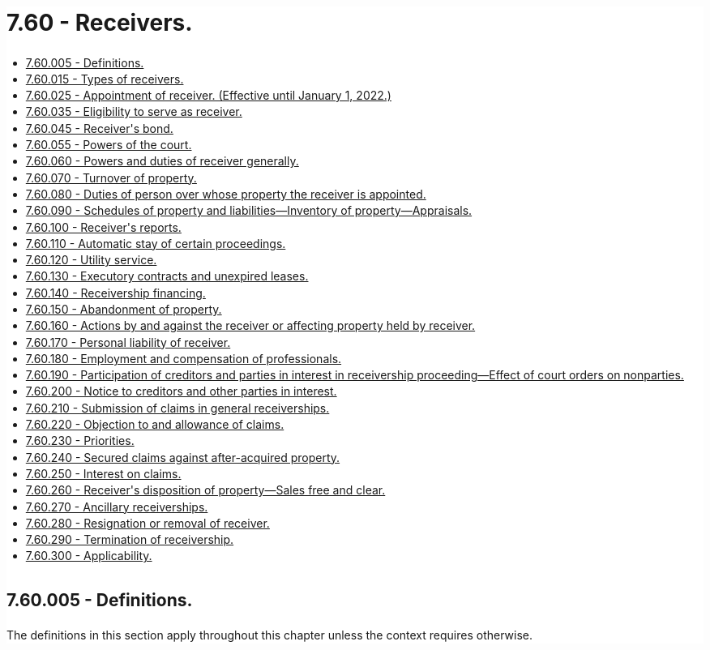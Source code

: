 # 7.60 - Receivers.
* [7.60.005 - Definitions.](#760005---definitions)
* [7.60.015 - Types of receivers.](#760015---types-of-receivers)
* [7.60.025 - Appointment of receiver. (Effective until January 1, 2022.)](#760025---appointment-of-receiver-effective-until-january-1-2022)
* [7.60.035 - Eligibility to serve as receiver.](#760035---eligibility-to-serve-as-receiver)
* [7.60.045 - Receiver's bond.](#760045---receivers-bond)
* [7.60.055 - Powers of the court.](#760055---powers-of-the-court)
* [7.60.060 - Powers and duties of receiver generally.](#760060---powers-and-duties-of-receiver-generally)
* [7.60.070 - Turnover of property.](#760070---turnover-of-property)
* [7.60.080 - Duties of person over whose property the receiver is appointed.](#760080---duties-of-person-over-whose-property-the-receiver-is-appointed)
* [7.60.090 - Schedules of property and liabilities—Inventory of property—Appraisals.](#760090---schedules-of-property-and-liabilitiesinventory-of-propertyappraisals)
* [7.60.100 - Receiver's reports.](#760100---receivers-reports)
* [7.60.110 - Automatic stay of certain proceedings.](#760110---automatic-stay-of-certain-proceedings)
* [7.60.120 - Utility service.](#760120---utility-service)
* [7.60.130 - Executory contracts and unexpired leases.](#760130---executory-contracts-and-unexpired-leases)
* [7.60.140 - Receivership financing.](#760140---receivership-financing)
* [7.60.150 - Abandonment of property.](#760150---abandonment-of-property)
* [7.60.160 - Actions by and against the receiver or affecting property held by receiver.](#760160---actions-by-and-against-the-receiver-or-affecting-property-held-by-receiver)
* [7.60.170 - Personal liability of receiver.](#760170---personal-liability-of-receiver)
* [7.60.180 - Employment and compensation of professionals.](#760180---employment-and-compensation-of-professionals)
* [7.60.190 - Participation of creditors and parties in interest in receivership proceeding—Effect of court orders on nonparties.](#760190---participation-of-creditors-and-parties-in-interest-in-receivership-proceedingeffect-of-court-orders-on-nonparties)
* [7.60.200 - Notice to creditors and other parties in interest.](#760200---notice-to-creditors-and-other-parties-in-interest)
* [7.60.210 - Submission of claims in general receiverships.](#760210---submission-of-claims-in-general-receiverships)
* [7.60.220 - Objection to and allowance of claims.](#760220---objection-to-and-allowance-of-claims)
* [7.60.230 - Priorities.](#760230---priorities)
* [7.60.240 - Secured claims against after-acquired property.](#760240---secured-claims-against-after-acquired-property)
* [7.60.250 - Interest on claims.](#760250---interest-on-claims)
* [7.60.260 - Receiver's disposition of property—Sales free and clear.](#760260---receivers-disposition-of-propertysales-free-and-clear)
* [7.60.270 - Ancillary receiverships.](#760270---ancillary-receiverships)
* [7.60.280 - Resignation or removal of receiver.](#760280---resignation-or-removal-of-receiver)
* [7.60.290 - Termination of receivership.](#760290---termination-of-receivership)
* [7.60.300 - Applicability.](#760300---applicability)
## 7.60.005 - Definitions.
The definitions in this section apply throughout this chapter unless the context requires otherwise.
